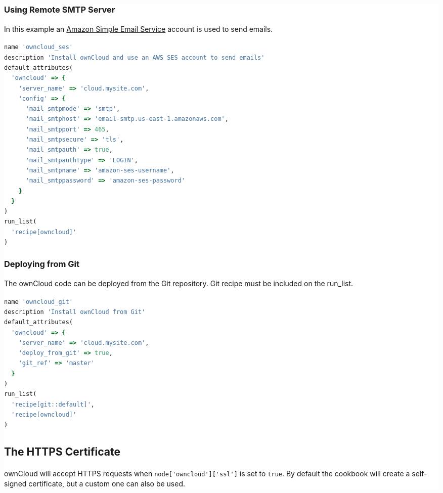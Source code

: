 ### Using Remote SMTP Server

In this example an [Amazon Simple Email Service](http://aws.amazon.com/ses/) account is used to send emails.

```ruby
name 'owncloud_ses'
description 'Install ownCloud and use an AWS SES account to send emails'
default_attributes(
  'owncloud' => {
    'server_name' => 'cloud.mysite.com',
    'config' => {
      'mail_smtpmode' => 'smtp',
      'mail_smtphost' => 'email-smtp.us-east-1.amazonaws.com',
      'mail_smtpport' => 465,
      'mail_smtpsecure' => 'tls',
      'mail_smtpauth' => true,
      'mail_smtpauthtype' => 'LOGIN',
      'mail_smtpname' => 'amazon-ses-username',
      'mail_smtppassword' => 'amazon-ses-password'
    }
  }
)
run_list(
  'recipe[owncloud]'
)
```

### Deploying from Git

The ownCloud code can be deployed from the Git repository. Git recipe must be included on the run_list.

```ruby
name 'owncloud_git'
description 'Install ownCloud from Git'
default_attributes(
  'owncloud' => {
    'server_name' => 'cloud.mysite.com',
    'deploy_from_git' => true,
    'git_ref' => 'master'
  }
)
run_list(
  'recipe[git::default]',
  'recipe[owncloud]'
)
```

## The HTTPS Certificate

ownCloud will accept HTTPS requests when `node['owncloud']['ssl']` is set to `true`. By default the cookbook will create a self-signed certificate, but a custom one can also be used.
